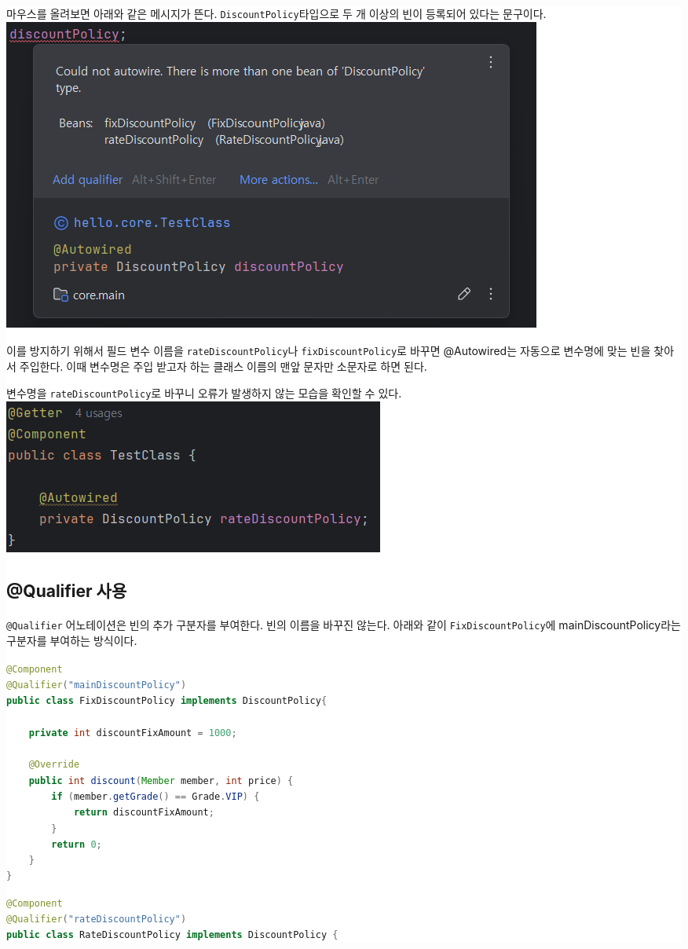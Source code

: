 마우스를 올려보면 아래와 같은 메시지가 뜬다. `DiscountPolicy`타입으로 두 개 이상의 빈이 등록되어 있다는 문구이다.
![img.png](image/message1.png)

이를 방지하기 위해서 필드 변수 이름을 `rateDiscountPolicy`나 `fixDiscountPolicy`로 바꾸면 @Autowired는 자동으로 변수명에 맞는 빈을 찾아서 주입한다.
이때 변수명은 주입 받고자 하는 클래스 이름의 맨앞 문자만 소문자로 하면 된다.

변수명을 `rateDiscountPolicy`로 바꾸니 오류가 발생하지 않는 모습을 확인할 수 있다.
![img_1.png](./image/Autowired%20success.png)

## @Qualifier 사용
`@Qualifier` 어노테이션은 빈의 추가 구분자를 부여한다. 빈의 이름을 바꾸진 않는다.
아래와 같이 `FixDiscountPolicy`에 mainDiscountPolicy라는 구분자를 부여하는 방식이다.
```java
@Component
@Qualifier("mainDiscountPolicy")
public class FixDiscountPolicy implements DiscountPolicy{

    private int discountFixAmount = 1000;

    @Override
    public int discount(Member member, int price) {
        if (member.getGrade() == Grade.VIP) {
            return discountFixAmount;
        }
        return 0;
    }
}
```
```java
@Component
@Qualifier("rateDiscountPolicy")
public class RateDiscountPolicy implements DiscountPolicy {

```